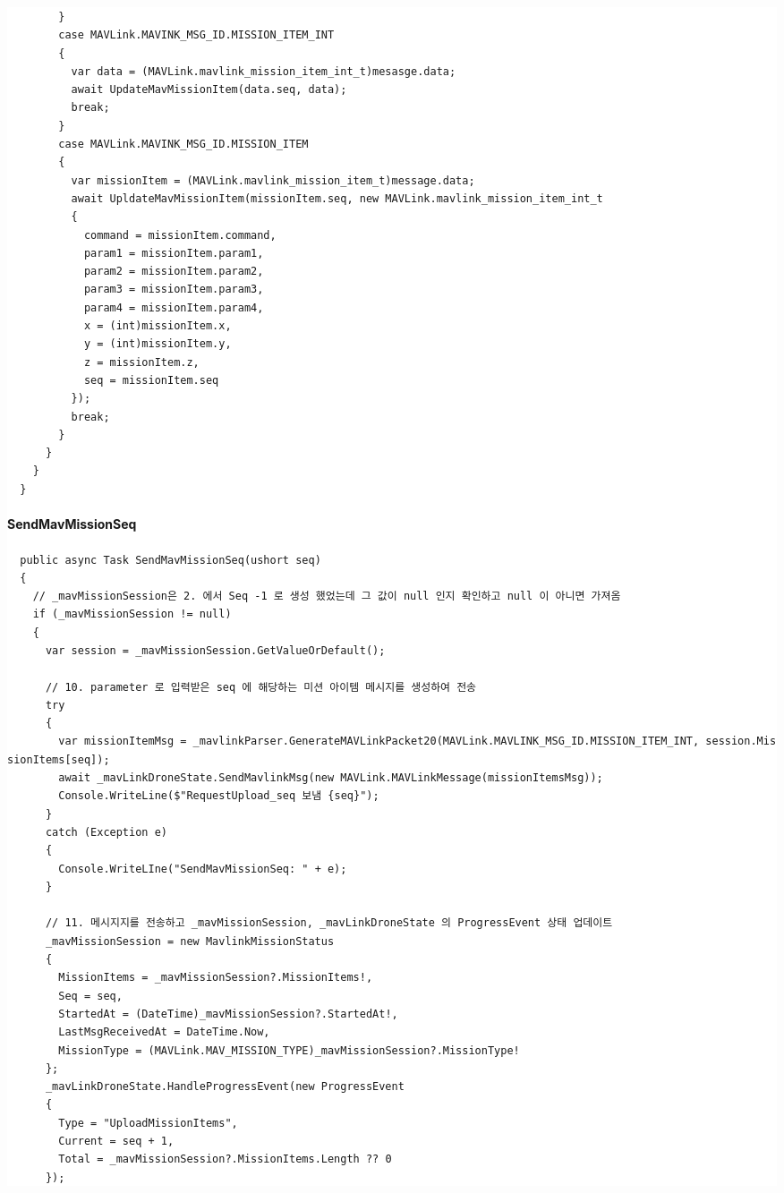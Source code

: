             }
            case MAVLink.MAVINK_MSG_ID.MISSION_ITEM_INT
            {
              var data = (MAVLink.mavlink_mission_item_int_t)mesasge.data;
              await UpdateMavMissionItem(data.seq, data);
              break;
            }
            case MAVLink.MAVINK_MSG_ID.MISSION_ITEM
            {
              var missionItem = (MAVLink.mavlink_mission_item_t)message.data;
              await UpldateMavMissionItem(missionItem.seq, new MAVLink.mavlink_mission_item_int_t
              {
                command = missionItem.command,
                param1 = missionItem.param1,
                param2 = missionItem.param2,
                param3 = missionItem.param3,
                param4 = missionItem.param4,
                x = (int)missionItem.x,
                y = (int)missionItem.y,
                z = missionItem.z,
                seq = missionItem.seq
              });
              break;
            }
          }
        }
      }
      
#### SendMavMissionSeq
      public async Task SendMavMissionSeq(ushort seq)
      {
        // _mavMissionSession은 2. 에서 Seq -1 로 생성 했었는데 그 값이 null 인지 확인하고 null 이 아니면 가져옴
        if (_mavMissionSession != null)
        {
          var session = _mavMissionSession.GetValueOrDefault();

          // 10. parameter 로 입력받은 seq 에 해당하는 미션 아이템 메시지를 생성하여 전송
          try
          {
            var missionItemMsg = _mavlinkParser.GenerateMAVLinkPacket20(MAVLink.MAVLINK_MSG_ID.MISSION_ITEM_INT, session.MissionItems[seq]);
            await _mavLinkDroneState.SendMavlinkMsg(new MAVLink.MAVLinkMessage(missionItemsMsg));
            Console.WriteLine($"RequestUpload_seq 보냄 {seq}");
          }
          catch (Exception e)
          {
            Console.WriteLIne("SendMavMissionSeq: " + e);
          }

          // 11. 메시지지를 전송하고 _mavMissionSession, _mavLinkDroneState 의 ProgressEvent 상태 업데이트
          _mavMissionSession = new MavlinkMissionStatus
          {
            MissionItems = _mavMissionSession?.MissionItems!,
            Seq = seq,
            StartedAt = (DateTime)_mavMissionSession?.StartedAt!,
            LastMsgReceivedAt = DateTime.Now,
            MissionType = (MAVLink.MAV_MISSION_TYPE)_mavMissionSession?.MissionType!
          };
          _mavLinkDroneState.HandleProgressEvent(new ProgressEvent
          {
            Type = "UploadMissionItems",
            Current = seq + 1,
            Total = _mavMissionSession?.MissionItems.Length ?? 0
          });